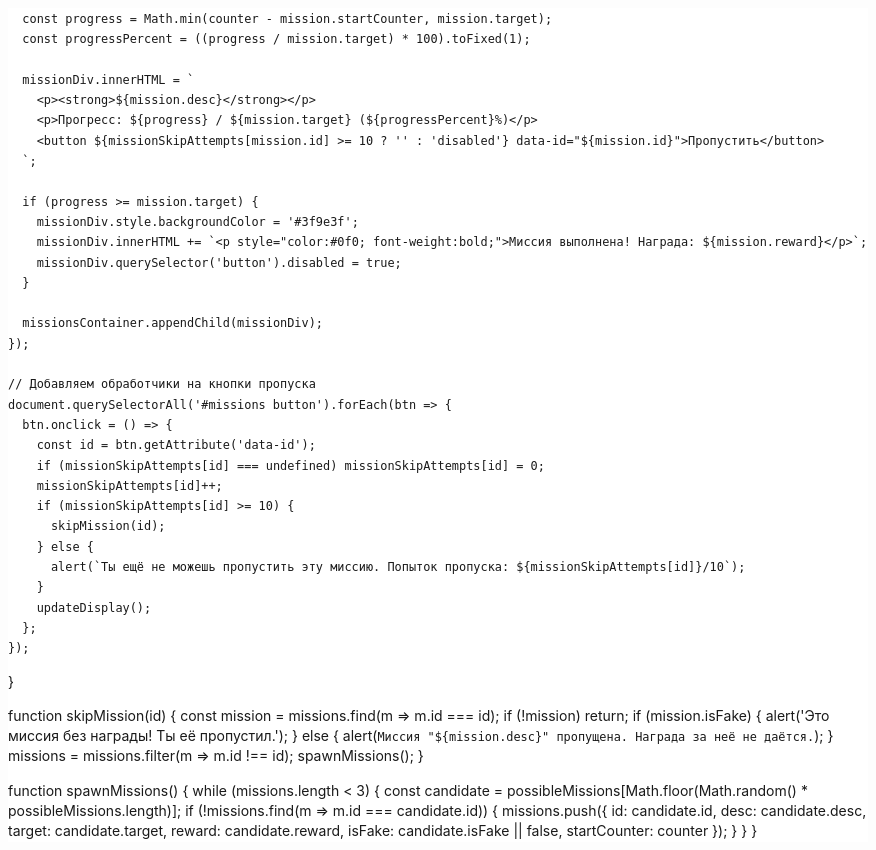       const progress = Math.min(counter - mission.startCounter, mission.target);
      const progressPercent = ((progress / mission.target) * 100).toFixed(1);

      missionDiv.innerHTML = `
        <p><strong>${mission.desc}</strong></p>
        <p>Прогресс: ${progress} / ${mission.target} (${progressPercent}%)</p>
        <button ${missionSkipAttempts[mission.id] >= 10 ? '' : 'disabled'} data-id="${mission.id}">Пропустить</button>
      `;

      if (progress >= mission.target) {
        missionDiv.style.backgroundColor = '#3f9e3f';
        missionDiv.innerHTML += `<p style="color:#0f0; font-weight:bold;">Миссия выполнена! Награда: ${mission.reward}</p>`;
        missionDiv.querySelector('button').disabled = true;
      }

      missionsContainer.appendChild(missionDiv);
    });

    // Добавляем обработчики на кнопки пропуска
    document.querySelectorAll('#missions button').forEach(btn => {
      btn.onclick = () => {
        const id = btn.getAttribute('data-id');
        if (missionSkipAttempts[id] === undefined) missionSkipAttempts[id] = 0;
        missionSkipAttempts[id]++;
        if (missionSkipAttempts[id] >= 10) {
          skipMission(id);
        } else {
          alert(`Ты ещё не можешь пропустить эту миссию. Попыток пропуска: ${missionSkipAttempts[id]}/10`);
        }
        updateDisplay();
      };
    });
  }

  function skipMission(id) {
    const mission = missions.find(m => m.id === id);
    if (!mission) return;
    if (mission.isFake) {
      alert('Это миссия без награды! Ты её пропустил.');
    } else {
      alert(`Миссия "${mission.desc}" пропущена. Награда за неё не даётся.`);
    }
    missions = missions.filter(m => m.id !== id);
    spawnMissions();
  }

  function spawnMissions() {
    while (missions.length < 3) {
      const candidate = possibleMissions[Math.floor(Math.random() * possibleMissions.length)];
      if (!missions.find(m => m.id === candidate.id)) {
        missions.push({
          id: candidate.id,
          desc: candidate.desc,
          target: candidate.target,
          reward: candidate.reward,
          isFake: candidate.isFake || false,
          startCounter: counter
        });
      }
    }
  }
